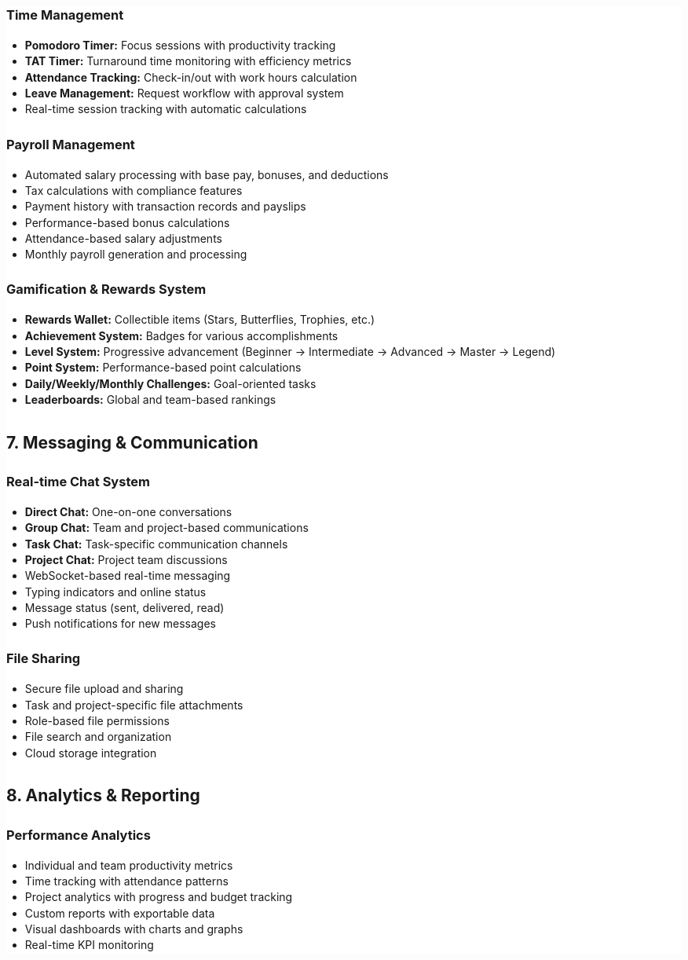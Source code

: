 ### Time Management
- **Pomodoro Timer:** Focus sessions with productivity tracking
- **TAT Timer:** Turnaround time monitoring with efficiency metrics
- **Attendance Tracking:** Check-in/out with work hours calculation
- **Leave Management:** Request workflow with approval system
- Real-time session tracking with automatic calculations

### Payroll Management
- Automated salary processing with base pay, bonuses, and deductions
- Tax calculations with compliance features
- Payment history with transaction records and payslips
- Performance-based bonus calculations
- Attendance-based salary adjustments
- Monthly payroll generation and processing

### Gamification & Rewards System
- **Rewards Wallet:** Collectible items (Stars, Butterflies, Trophies, etc.)
- **Achievement System:** Badges for various accomplishments
- **Level System:** Progressive advancement (Beginner → Intermediate → Advanced → Master → Legend)
- **Point System:** Performance-based point calculations
- **Daily/Weekly/Monthly Challenges:** Goal-oriented tasks
- **Leaderboards:** Global and team-based rankings

## 7. Messaging & Communication

### Real-time Chat System
- **Direct Chat:** One-on-one conversations
- **Group Chat:** Team and project-based communications
- **Task Chat:** Task-specific communication channels
- **Project Chat:** Project team discussions
- WebSocket-based real-time messaging
- Typing indicators and online status
- Message status (sent, delivered, read)
- Push notifications for new messages

### File Sharing
- Secure file upload and sharing
- Task and project-specific file attachments
- Role-based file permissions
- File search and organization
- Cloud storage integration

## 8. Analytics & Reporting

### Performance Analytics
- Individual and team productivity metrics
- Time tracking with attendance patterns
- Project analytics with progress and budget tracking
- Custom reports with exportable data
- Visual dashboards with charts and graphs
- Real-time KPI monitoring

